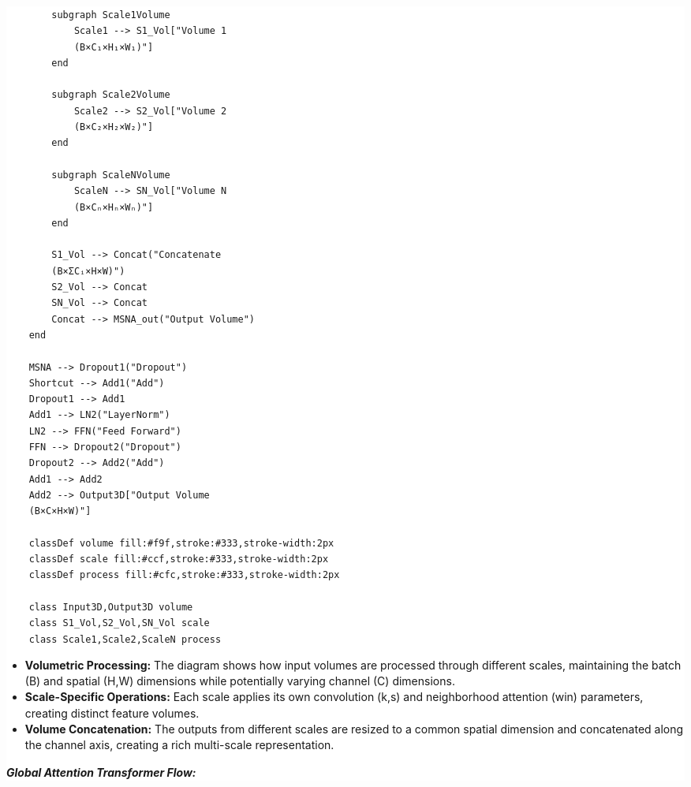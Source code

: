 ```mermaid
        subgraph Scale1Volume
            Scale1 --> S1_Vol["Volume 1
            (B×C₁×H₁×W₁)"]
        end
        
        subgraph Scale2Volume
            Scale2 --> S2_Vol["Volume 2
            (B×C₂×H₂×W₂)"]
        end
        
        subgraph ScaleNVolume
            ScaleN --> SN_Vol["Volume N
            (B×Cₙ×Hₙ×Wₙ)"]
        end
        
        S1_Vol --> Concat("Concatenate
        (B×ΣCᵢ×H×W)")
        S2_Vol --> Concat
        SN_Vol --> Concat
        Concat --> MSNA_out("Output Volume")
    end
    
    MSNA --> Dropout1("Dropout")
    Shortcut --> Add1("Add")
    Dropout1 --> Add1
    Add1 --> LN2("LayerNorm")
    LN2 --> FFN("Feed Forward")
    FFN --> Dropout2("Dropout")
    Dropout2 --> Add2("Add")
    Add1 --> Add2
    Add2 --> Output3D["Output Volume
    (B×C×H×W)"]
    
    classDef volume fill:#f9f,stroke:#333,stroke-width:2px
    classDef scale fill:#ccf,stroke:#333,stroke-width:2px
    classDef process fill:#cfc,stroke:#333,stroke-width:2px
    
    class Input3D,Output3D volume
    class S1_Vol,S2_Vol,SN_Vol scale
    class Scale1,Scale2,ScaleN process
```

*   **Volumetric Processing:** The diagram shows how input volumes are processed through different scales, maintaining the batch (B) and spatial (H,W) dimensions while potentially varying channel (C) dimensions.
*   **Scale-Specific Operations:** Each scale applies its own convolution (k,s) and neighborhood attention (win) parameters, creating distinct feature volumes.
*   **Volume Concatenation:** The outputs from different scales are resized to a common spatial dimension and concatenated along the channel axis, creating a rich multi-scale representation.

***Global Attention Transformer Flow:***
